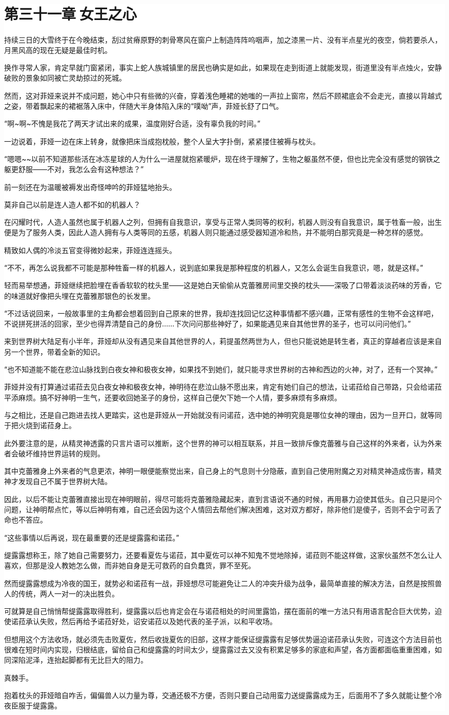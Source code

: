 # 第三十一章 女王之心

持续三日的大雪终于在今晚结束，刮过贫瘠原野的刺骨寒风在窗户上制造阵阵呜咽声，加之漆黑一片、没有半点星光的夜空，倘若要杀人，月黑风高的现在无疑是最佳时机。

换作寻常人家，肯定早就门窗紧闭，事实上蛇人族城镇里的居民也确实是如此，如果现在走到街道上就能发现，街道里没有半点烛火，安静破败的景象如同被亡灵劫掠过的死城。

然而，这对菲娅来说并不成问题，她心中只有些微的兴奋，穿着浅色睡裙的她嗤的一声拉上窗帘，然后不顾裙底会不会走光，直接以背越式之姿，带着飘起来的裙裾落入床中，伴随大半身体陷入床的“噗呦”声，菲娅长舒了口气。

“啊~啊~不愧是我花了两天才试出来的成果，温度刚好合适，没有辜负我的时间。”

一边说着，菲娅一边在床上转身，就像把床当成抱枕般，整个人呈大字扑倒，紧紧搂住被褥与枕头。

“嗯嗯~~以前不知道那些活在冰冻星球的人为什么一进屋就抱紧暖炉，现在终于理解了，生物之躯虽然不便，但也比完全没有感觉的钢铁之躯更舒服——不对，我怎么会有这种想法？”

前一刻还在为温暖被褥发出奇怪呻吟的菲娅猛地抬头。

莫非自己以前是连人造人都不如的机器人？

在闪耀时代，人造人虽然也属于机器人之列，但拥有自我意识，享受与正常人类同等的权利，机器人则没有自我意识，属于牲畜一般，出生便是为了服务人类，因此人造人拥有与人类等同的五感，机器人则只能通过感受器知道冷和热，并不能明白那究竟是一种怎样的感觉。

精致如人偶的冷淡五官变得微妙起来，菲娅连连摇头。

“不不，再怎么说我都不可能是那种牲畜一样的机器人，说到底如果我是那种程度的机器人，又怎么会诞生自我意识，嗯，就是这样。”

轻而易举想通，菲娅继续把脸埋在香香软软的枕头里——这是她白天偷偷从克蕾雅房间里交换的枕头——深吸了口带着淡淡药味的芳香，它的味道就好像把头埋在克蕾雅那银色的长发里。

“不过话说回来，一般故事里的主角都会想着回到自己原来的世界，我却连找回记忆这种事情都不感兴趣，正常有感性的生物不会这样吧，不说拼死拼活的回家，至少也得弄清楚自己的身份……下次问问那些神好了，如果能遇见来自其他世界的圣子，也可以问问他们。”

来到世界树大陆足有小半年，菲娅却从没有遇见来自其他世界的人，莉提虽然两世为人，但也只能说她是转生者，真正的穿越者应该是来自另一个世界，带着全新的知识。

“也不知道能不能在悲泣山脉找到白夜女神和极夜女神，如果找不到她们，就只能寻求世界树的古神和西边的火神，对了，还有一个冥神。”

菲娅并没有打算通过诺菈去见白夜女神和极夜女神，神明待在悲泣山脉不愿出来，肯定有她们自己的想法，让诺菈给自己带路，只会给诺菈平添麻烦。搞不好神明一生气，还要收回她圣子的身份，这样自己便欠下她一个人情，要多麻烦有多麻烦。

与之相比，还是自己跑进去找人更踏实，这也是菲娅从一开始就没有问诺菈，选中她的神明究竟是哪位女神的理由，因为一旦开口，就等同于把火烧到诺菈身上。

此外要注意的是，从精灵神透露的只言片语可以推断，这个世界的神可以相互联系，并且一致排斥像克蕾雅与自己这样的外来者，认为外来者会破坏维持世界运转的规则。

其中克蕾雅身上外来者的气息更浓，神明一眼便能察觉出来，自己身上的气息则十分隐蔽，直到自己使用附魔之刃对精灵神造成伤害，精灵神才发现自己不属于世界树大陆。

因此，以后不能让克蕾雅直接出现在神明眼前，得尽可能将克蕾雅隐藏起来，直到言语说不通的时候，再用暴力迫使其低头。自己只是问个问题，让神明帮点忙，等以后神明有难，自己还会因为这个人情回去帮他们解决困难，这对双方都好，除非他们是傻子，否则不会宁可丢了命也不答应。

“这些事情以后再说，现在最重要的还是缇露露和诺菈。”

缇露露想称王，除了她自己需要努力，还要看夏佐与诺菈，其中夏佐可以神不知鬼不觉地除掉，诺菈则不能这样做，这家伙虽然不怎么让人喜欢，但那是没人教她怎么做，而非她自身是无可救药的自负蠢货，罪不至死。

然而缇露露想成为冷夜的国王，就势必和诺菈有一战，菲娅想尽可能避免让二人的冲突升级为战争，最简单直接的解决方法，自然是按照兽人的传统，两人一对一的决出胜负。

可就算是自己悄悄帮缇露露取得胜利，缇露露以后也肯定会在与诺菈相处的时间里露馅，摆在面前的唯一方法只有用语言配合巨大优势，迫使诺菈承认失败，然后再给予诺菈好处，诏安诺菈以及她代表的圣子派，以和平收场。

但想用这个方法收场，就必须先击败夏佐，然后收拢夏佐的旧部，这样才能保证缇露露有足够优势逼迫诺菈承认失败，可连这个方法目前也很难在短时间内实现，归根结底，留给自己和缇露露的时间太少，缇露露过去又没有积累足够多的家底和声望，各方面都面临重重困难，如同深陷泥泽，连抬起脚都有无比巨大的阻力。

真棘手。

抱着枕头的菲娅暗自咋舌，偏偏兽人以力量为尊，交通还极不方便，否则只要自己动用蛮力送缇露露成为王，后面用不了多久就能让整个冷夜臣服于缇露露。
